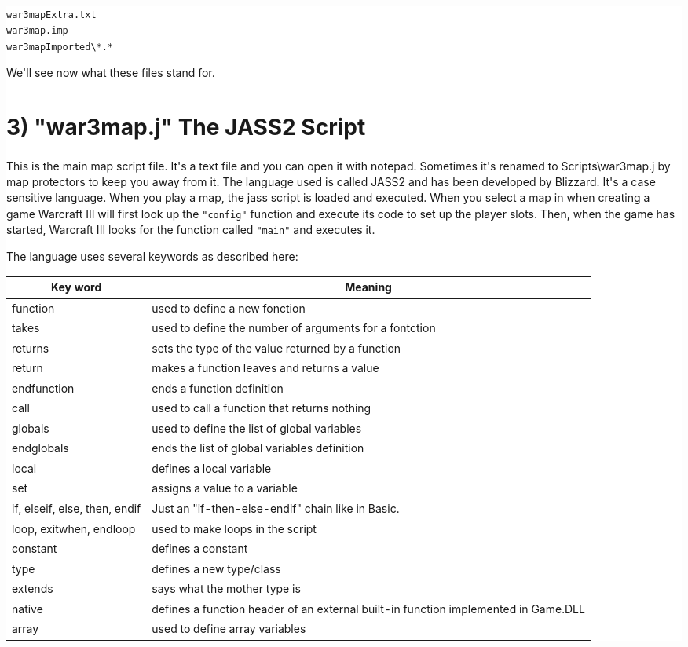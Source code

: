 ```
war3mapExtra.txt
war3map.imp
war3mapImported\*.* 
```

We'll see now what these files stand for.

# 3) "war3map.j" The JASS2 Script

This is the main map script file. It's a text file and you can open it with notepad.
Sometimes it's renamed to Scripts\war3map.j by map protectors to keep you away from it.
The language used is called JASS2 and has been developed by Blizzard. It's a case sensitive language.
When you play a map, the jass script is loaded and executed.
When you select a map in when creating a game Warcraft III will first look up the `"config"` function and execute its code to set up the player slots.
Then, when the game has started, Warcraft III looks for the function called `"main"` and executes it.

The language uses several keywords as described here:

|Key word | Meaning |
| -- | -- |
| function | used to define a new fonction |
| takes | used to define the number of arguments for a fontction |
| returns | sets the type of the value returned by a function |
| return | makes a function leaves and returns a value |
| endfunction | ends a function definition |
| call | used to call a function that returns nothing |
| globals | used to define the list of global variables |
| endglobals | ends the list of global variables definition |
| local | defines a local variable |
| set | assigns a value to a variable |
| if, elseif, else, then, endif | Just an "if-then-else-endif" chain like in Basic. |
| loop, exitwhen, endloop | used to make loops in the script |
| constant | defines a constant |
| type | defines a new type/class |
| extends | says what the mother type is |
| native | defines a function header of an external built-in function implemented in Game.DLL |
| array | used to define array variables |
